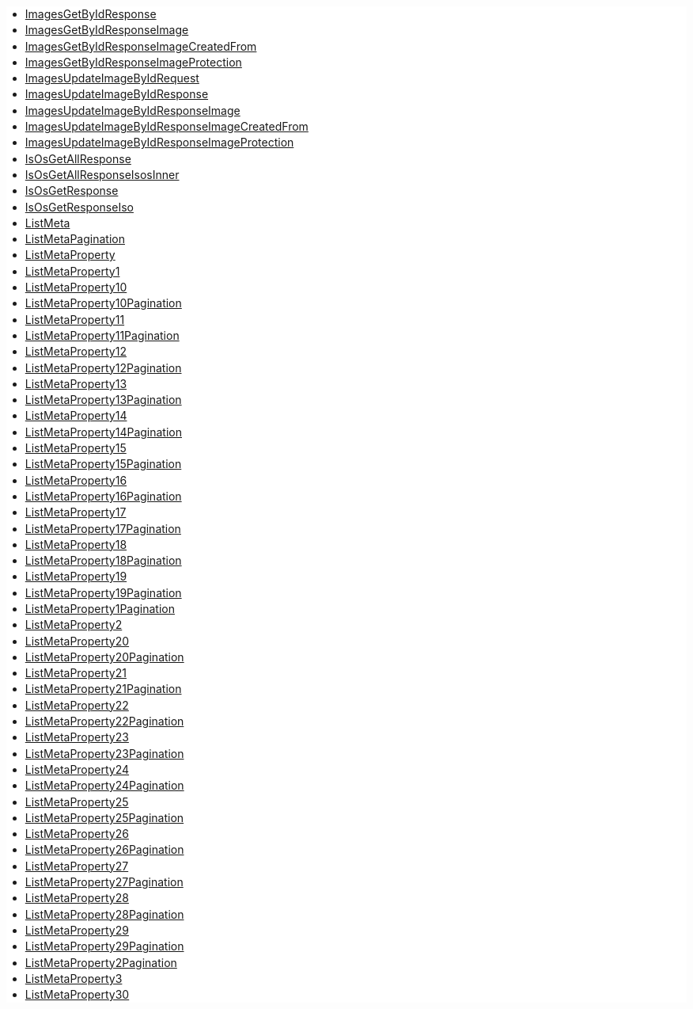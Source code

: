  - [ImagesGetByIdResponse](docs/ImagesGetByIdResponse.md)
 - [ImagesGetByIdResponseImage](docs/ImagesGetByIdResponseImage.md)
 - [ImagesGetByIdResponseImageCreatedFrom](docs/ImagesGetByIdResponseImageCreatedFrom.md)
 - [ImagesGetByIdResponseImageProtection](docs/ImagesGetByIdResponseImageProtection.md)
 - [ImagesUpdateImageByIdRequest](docs/ImagesUpdateImageByIdRequest.md)
 - [ImagesUpdateImageByIdResponse](docs/ImagesUpdateImageByIdResponse.md)
 - [ImagesUpdateImageByIdResponseImage](docs/ImagesUpdateImageByIdResponseImage.md)
 - [ImagesUpdateImageByIdResponseImageCreatedFrom](docs/ImagesUpdateImageByIdResponseImageCreatedFrom.md)
 - [ImagesUpdateImageByIdResponseImageProtection](docs/ImagesUpdateImageByIdResponseImageProtection.md)
 - [IsOsGetAllResponse](docs/IsOsGetAllResponse.md)
 - [IsOsGetAllResponseIsosInner](docs/IsOsGetAllResponseIsosInner.md)
 - [IsOsGetResponse](docs/IsOsGetResponse.md)
 - [IsOsGetResponseIso](docs/IsOsGetResponseIso.md)
 - [ListMeta](docs/ListMeta.md)
 - [ListMetaPagination](docs/ListMetaPagination.md)
 - [ListMetaProperty](docs/ListMetaProperty.md)
 - [ListMetaProperty1](docs/ListMetaProperty1.md)
 - [ListMetaProperty10](docs/ListMetaProperty10.md)
 - [ListMetaProperty10Pagination](docs/ListMetaProperty10Pagination.md)
 - [ListMetaProperty11](docs/ListMetaProperty11.md)
 - [ListMetaProperty11Pagination](docs/ListMetaProperty11Pagination.md)
 - [ListMetaProperty12](docs/ListMetaProperty12.md)
 - [ListMetaProperty12Pagination](docs/ListMetaProperty12Pagination.md)
 - [ListMetaProperty13](docs/ListMetaProperty13.md)
 - [ListMetaProperty13Pagination](docs/ListMetaProperty13Pagination.md)
 - [ListMetaProperty14](docs/ListMetaProperty14.md)
 - [ListMetaProperty14Pagination](docs/ListMetaProperty14Pagination.md)
 - [ListMetaProperty15](docs/ListMetaProperty15.md)
 - [ListMetaProperty15Pagination](docs/ListMetaProperty15Pagination.md)
 - [ListMetaProperty16](docs/ListMetaProperty16.md)
 - [ListMetaProperty16Pagination](docs/ListMetaProperty16Pagination.md)
 - [ListMetaProperty17](docs/ListMetaProperty17.md)
 - [ListMetaProperty17Pagination](docs/ListMetaProperty17Pagination.md)
 - [ListMetaProperty18](docs/ListMetaProperty18.md)
 - [ListMetaProperty18Pagination](docs/ListMetaProperty18Pagination.md)
 - [ListMetaProperty19](docs/ListMetaProperty19.md)
 - [ListMetaProperty19Pagination](docs/ListMetaProperty19Pagination.md)
 - [ListMetaProperty1Pagination](docs/ListMetaProperty1Pagination.md)
 - [ListMetaProperty2](docs/ListMetaProperty2.md)
 - [ListMetaProperty20](docs/ListMetaProperty20.md)
 - [ListMetaProperty20Pagination](docs/ListMetaProperty20Pagination.md)
 - [ListMetaProperty21](docs/ListMetaProperty21.md)
 - [ListMetaProperty21Pagination](docs/ListMetaProperty21Pagination.md)
 - [ListMetaProperty22](docs/ListMetaProperty22.md)
 - [ListMetaProperty22Pagination](docs/ListMetaProperty22Pagination.md)
 - [ListMetaProperty23](docs/ListMetaProperty23.md)
 - [ListMetaProperty23Pagination](docs/ListMetaProperty23Pagination.md)
 - [ListMetaProperty24](docs/ListMetaProperty24.md)
 - [ListMetaProperty24Pagination](docs/ListMetaProperty24Pagination.md)
 - [ListMetaProperty25](docs/ListMetaProperty25.md)
 - [ListMetaProperty25Pagination](docs/ListMetaProperty25Pagination.md)
 - [ListMetaProperty26](docs/ListMetaProperty26.md)
 - [ListMetaProperty26Pagination](docs/ListMetaProperty26Pagination.md)
 - [ListMetaProperty27](docs/ListMetaProperty27.md)
 - [ListMetaProperty27Pagination](docs/ListMetaProperty27Pagination.md)
 - [ListMetaProperty28](docs/ListMetaProperty28.md)
 - [ListMetaProperty28Pagination](docs/ListMetaProperty28Pagination.md)
 - [ListMetaProperty29](docs/ListMetaProperty29.md)
 - [ListMetaProperty29Pagination](docs/ListMetaProperty29Pagination.md)
 - [ListMetaProperty2Pagination](docs/ListMetaProperty2Pagination.md)
 - [ListMetaProperty3](docs/ListMetaProperty3.md)
 - [ListMetaProperty30](docs/ListMetaProperty30.md)